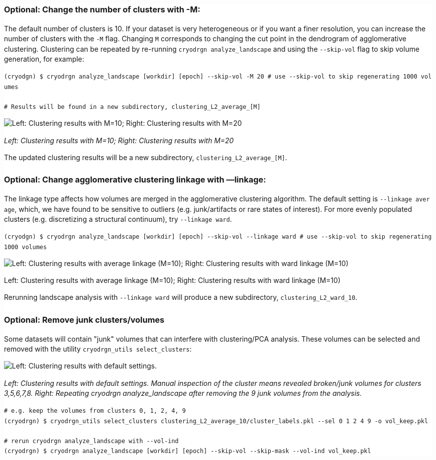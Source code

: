 ### Optional: Change the number of clusters with -M:

The default number of clusters is 10. If your dataset is very heterogeneous or if you want a finer resolution, you can increase the number of clusters with the `-M` flag. Changing `M` corresponds to changing the cut point in the dendrogram of agglomerative clustering. Clustering can be repeated by re-running `cryodrgn analyze_landscape` and using the `--skip-vol` flag to skip volume generation, for example:

```
(cryodgn) $ cryodrgn analyze_landscape [workdir] [epoch] --skip-vol -M 20 # use --skip-vol to skip regenerating 1000 volumes

# Results will be found in a new subdirectory, clustering_L2_average_[M]
```

![Left: Clustering results with M=10; Right: Clustering results with M=20](assets/landscape_analysis_clustering_results1.png)

*Left: Clustering results with M=10; Right: Clustering results with M=20*

The updated clustering results will be a new subdirectory, `clustering_L2_average_[M]`.

### Optional: Change agglomerative clustering linkage with —linkage:

The linkage type affects how volumes are merged in the agglomerative clustering algorithm. The default setting is `--linkage average`, which, we have found to be sensitive to outliers (e.g. junk/artifacts or rare states of interest). For more evenly populated clusters (e.g. discretizing a structural continuum), try `--linkage ward`.

```
(cryodgn) $ cryodrgn analyze_landscape [workdir] [epoch] --skip-vol --linkage ward # use --skip-vol to skip regenerating 1000 volumes
```

![Left: Clustering results with average linkage (M=10); Right: Clustering results with ward linkage (M=10)](assets/landscape_analysis_clustering_results2.png)

Left: Clustering results with average linkage (M=10); Right: Clustering results with ward linkage (M=10)

Rerunning landscape analysis with `--linkage ward` will produce a new subdirectory, `clustering_L2_ward_10`.

### Optional: Remove junk clusters/volumes

Some datasets will contain "junk" volumes that can interfere with clustering/PCA analysis. These volumes can be selected and removed with the utility `cryodrgn_utils select_clusters`:

![Left: Clustering results with default settings.](assets/landscape_analysis_clustering_results3.png)

*Left: Clustering results with default settings. Manual inspection of the cluster means revealed broken/junk volumes for clusters 3,5,6,7,8. Right: Repeating cryodrgn analyze_landscape after removing the 9 junk volumes from the analysis.*

```
# e.g. keep the volumes from clusters 0, 1, 2, 4, 9
(cryodrgn) $ cryodrgn_utils select_clusters clustering_L2_average_10/cluster_labels.pkl --sel 0 1 2 4 9 -o vol_keep.pkl

# rerun cryodrgn analyze_landscape with --vol-ind
(cryodrgn) $ cryodrgn analyze_landscape [workdir] [epoch] --skip-vol --skip-mask --vol-ind vol_keep.pkl
```
